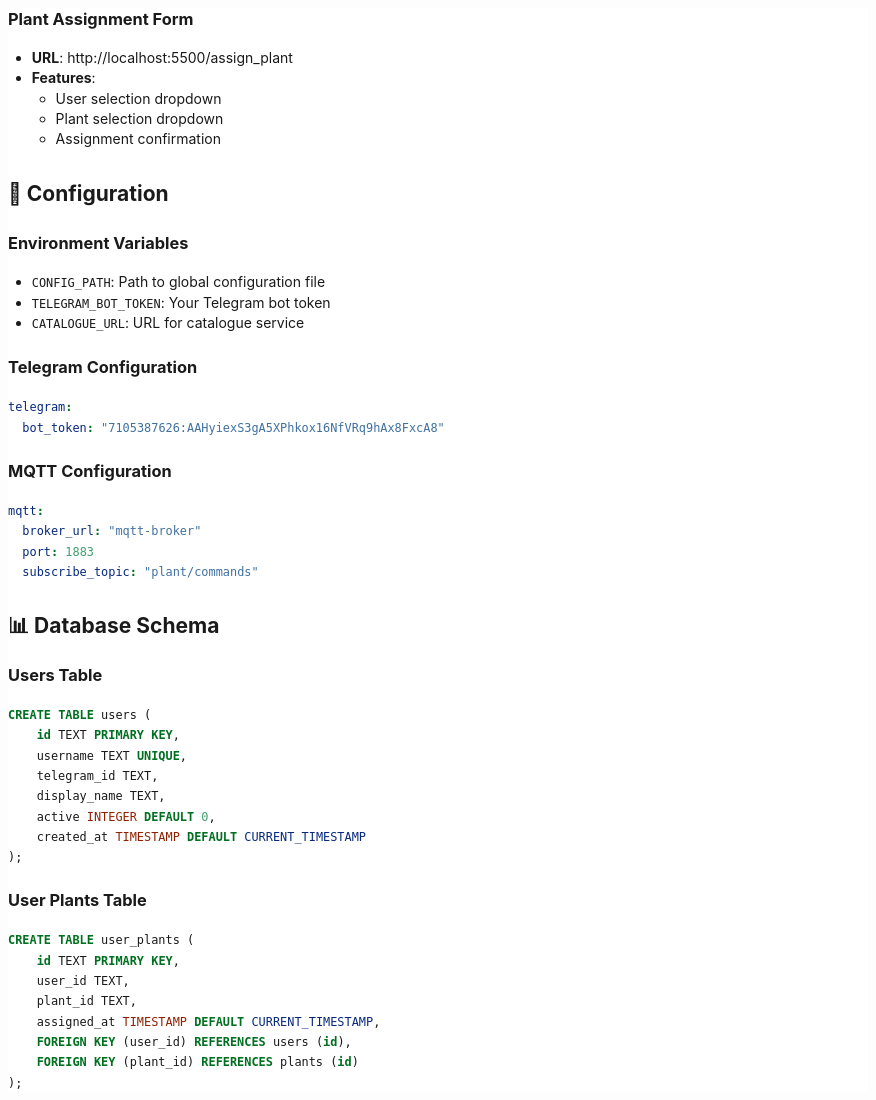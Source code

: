 ### Plant Assignment Form
- **URL**: http://localhost:5500/assign_plant
- **Features**:
  - User selection dropdown
  - Plant selection dropdown
  - Assignment confirmation

## 🔧 Configuration

### Environment Variables
- `CONFIG_PATH`: Path to global configuration file
- `TELEGRAM_BOT_TOKEN`: Your Telegram bot token
- `CATALOGUE_URL`: URL for catalogue service

### Telegram Configuration
```yaml
telegram:
  bot_token: "7105387626:AAHyiexS3gA5XPhkox16NfVRq9hAx8FxcA8"
```

### MQTT Configuration
```yaml
mqtt:
  broker_url: "mqtt-broker"
  port: 1883
  subscribe_topic: "plant/commands"
```

## 📊 Database Schema

### Users Table
```sql
CREATE TABLE users (
    id TEXT PRIMARY KEY,
    username TEXT UNIQUE,
    telegram_id TEXT,
    display_name TEXT,
    active INTEGER DEFAULT 0,
    created_at TIMESTAMP DEFAULT CURRENT_TIMESTAMP
);
```

### User Plants Table
```sql
CREATE TABLE user_plants (
    id TEXT PRIMARY KEY,
    user_id TEXT,
    plant_id TEXT,
    assigned_at TIMESTAMP DEFAULT CURRENT_TIMESTAMP,
    FOREIGN KEY (user_id) REFERENCES users (id),
    FOREIGN KEY (plant_id) REFERENCES plants (id)
);
```
